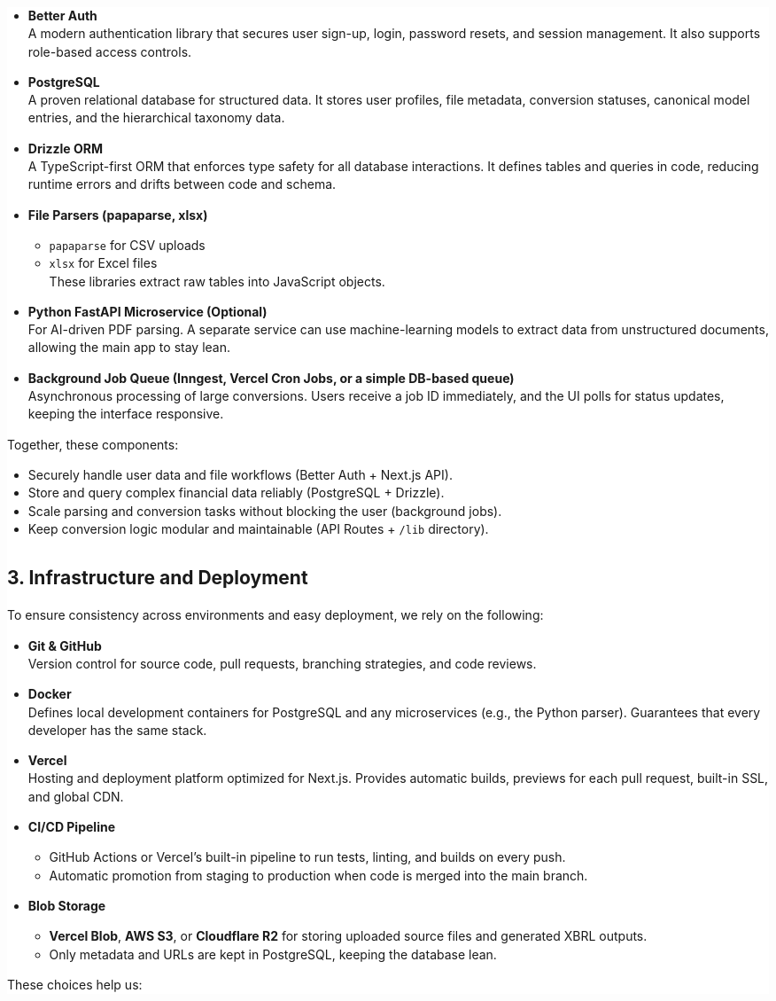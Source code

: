- **Better Auth**  
  A modern authentication library that secures user sign-up, login, password resets, and session management. It also supports role-based access controls.

- **PostgreSQL**  
  A proven relational database for structured data. It stores user profiles, file metadata, conversion statuses, canonical model entries, and the hierarchical taxonomy data.

- **Drizzle ORM**  
  A TypeScript-first ORM that enforces type safety for all database interactions. It defines tables and queries in code, reducing runtime errors and drifts between code and schema.

- **File Parsers (papaparse, xlsx)**  
  - `papaparse` for CSV uploads  
  - `xlsx` for Excel files  
  These libraries extract raw tables into JavaScript objects.

- **Python FastAPI Microservice (Optional)**  
  For AI-driven PDF parsing. A separate service can use machine-learning models to extract data from unstructured documents, allowing the main app to stay lean.

- **Background Job Queue (Inngest, Vercel Cron Jobs, or a simple DB-based queue)**  
  Asynchronous processing of large conversions. Users receive a job ID immediately, and the UI polls for status updates, keeping the interface responsive.

Together, these components:

- Securely handle user data and file workflows (Better Auth + Next.js API).  
- Store and query complex financial data reliably (PostgreSQL + Drizzle).  
- Scale parsing and conversion tasks without blocking the user (background jobs).  
- Keep conversion logic modular and maintainable (API Routes + `/lib` directory).

## 3. Infrastructure and Deployment

To ensure consistency across environments and easy deployment, we rely on the following:

- **Git & GitHub**  
  Version control for source code, pull requests, branching strategies, and code reviews.

- **Docker**  
  Defines local development containers for PostgreSQL and any microservices (e.g., the Python parser). Guarantees that every developer has the same stack.

- **Vercel**  
  Hosting and deployment platform optimized for Next.js. Provides automatic builds, previews for each pull request, built-in SSL, and global CDN.

- **CI/CD Pipeline**  
  - GitHub Actions or Vercel’s built-in pipeline to run tests, linting, and builds on every push.  
  - Automatic promotion from staging to production when code is merged into the main branch.

- **Blob Storage**  
  - **Vercel Blob**, **AWS S3**, or **Cloudflare R2** for storing uploaded source files and generated XBRL outputs.  
  - Only metadata and URLs are kept in PostgreSQL, keeping the database lean.

These choices help us:
